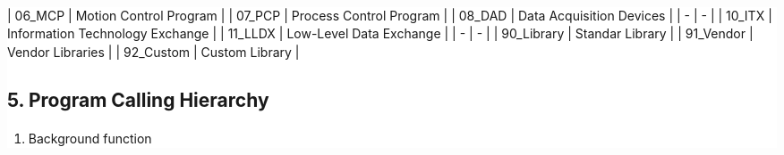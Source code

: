 | 06_MCP | Motion Control Program |
| 07_PCP | Process Control Program |
| 08_DAD | Data Acquisition Devices |
| - | - |
| 10_ITX  | Information Technology Exchange |
| 11_LLDX | Low-Level Data Exchange |
| - | - |
| 90_Library | Standar Library |
| 91_Vendor | Vendor Libraries |
| 92_Custom | Custom Library |

## 5. Program Calling Hierarchy

1. Background function
